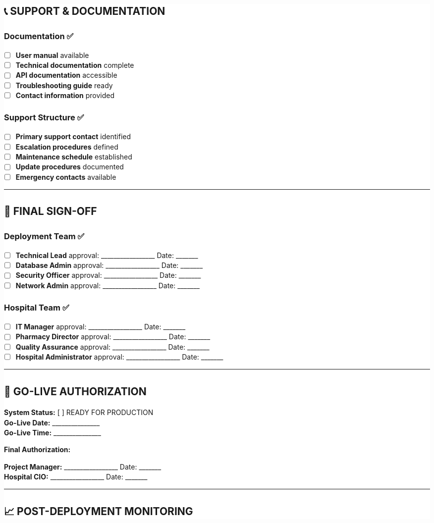 
## 📞 **SUPPORT & DOCUMENTATION**

### **Documentation** ✅
- [ ] **User manual** available
- [ ] **Technical documentation** complete
- [ ] **API documentation** accessible
- [ ] **Troubleshooting guide** ready
- [ ] **Contact information** provided

### **Support Structure** ✅
- [ ] **Primary support contact** identified
- [ ] **Escalation procedures** defined
- [ ] **Maintenance schedule** established
- [ ] **Update procedures** documented
- [ ] **Emergency contacts** available

---

## 🎉 **FINAL SIGN-OFF**

### **Deployment Team** ✅
- [ ] **Technical Lead** approval: _________________ Date: _______
- [ ] **Database Admin** approval: _________________ Date: _______
- [ ] **Security Officer** approval: _________________ Date: _______
- [ ] **Network Admin** approval: _________________ Date: _______

### **Hospital Team** ✅
- [ ] **IT Manager** approval: _________________ Date: _______
- [ ] **Pharmacy Director** approval: _________________ Date: _______
- [ ] **Quality Assurance** approval: _________________ Date: _______
- [ ] **Hospital Administrator** approval: _________________ Date: _______

---

## 🚀 **GO-LIVE AUTHORIZATION**

**System Status:** [ ] READY FOR PRODUCTION  
**Go-Live Date:** _______________  
**Go-Live Time:** _______________  

**Final Authorization:**

**Project Manager:** _________________ Date: _______  
**Hospital CIO:** _________________ Date: _______  

---

## 📈 **POST-DEPLOYMENT MONITORING**

